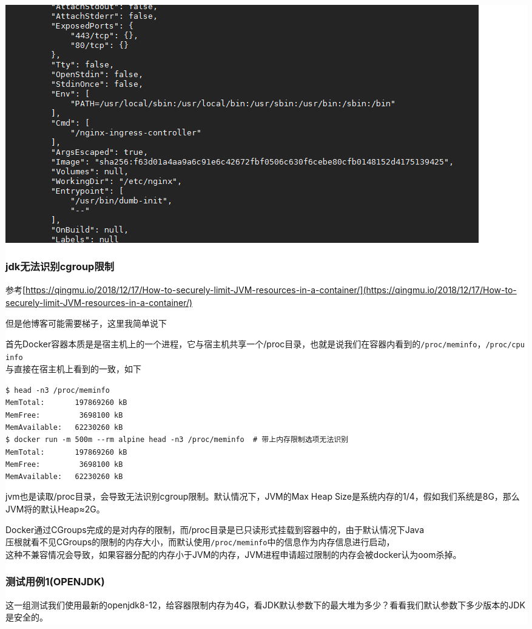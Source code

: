 ![](.gitbook/assets/image%20%2835%29.png)

### jdk无法识别cgroup限制

参考[https://qingmu.io/2018/12/17/How-to-securely-limit-JVM-resources-in-a-container/](https://qingmu.io/2018/12/17/How-to-securely-limit-JVM-resources-in-a-container/)

但是他博客可能需要梯子，这里我简单说下

 首先Docker容器本质是是宿主机上的一个进程，它与宿主机共享一个/proc目录，也就是说我们在容器内看到的`/proc/meminfo`，`/proc/cpuinfo`  
与直接在宿主机上看到的一致，如下

```text
$ head -n3 /proc/meminfo 
MemTotal:       197869260 kB
MemFree:         3698100 kB
MemAvailable:   62230260 kB
$ docker run -m 500m --rm alpine head -n3 /proc/meminfo  # 带上内存限制选项无法识别
MemTotal:       197869260 kB
MemFree:         3698100 kB
MemAvailable:   62230260 kB
```

jvm也是读取/proc目录，会导致无法识别cgroup限制。默认情况下，JVM的Max Heap Size是系统内存的1/4，假如我们系统是8G，那么JVM将的默认Heap≈2G。

Docker通过CGroups完成的是对内存的限制，而/proc目录是已只读形式挂载到容器中的，由于默认情况下Java  
压根就看不见CGroups的限制的内存大小，而默认使用`/proc/meminfo`中的信息作为内存信息进行启动，  
这种不兼容情况会导致，如果容器分配的内存小于JVM的内存，JVM进程申请超过限制的内存会被docker认为oom杀掉。

### 测试用例1\(OPENJDK\) <a id="&#x6D4B;&#x8BD5;&#x7528;&#x4F8B;1-OPENJDK"></a>

这一组测试我们使用最新的openjdk8-12，给容器限制内存为4G，看JDK默认参数下的最大堆为多少？看看我们默认参数下多少版本的JDK是安全的。
